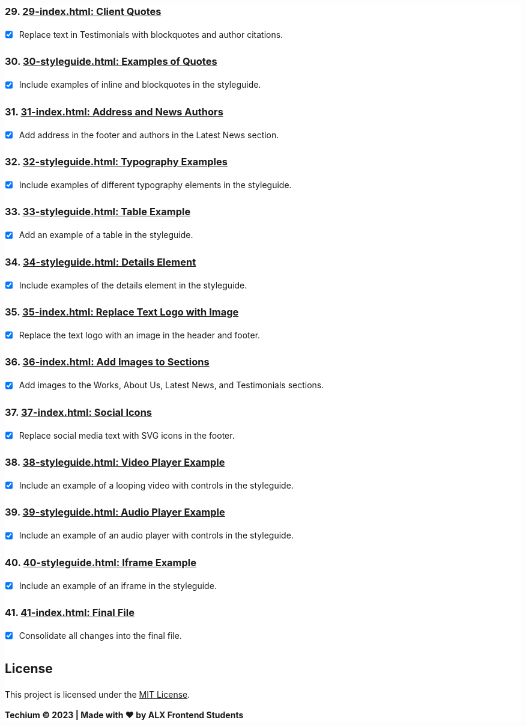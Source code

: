 ### 29. [29-index.html: Client Quotes](29-index.html)
- [x] Replace text in Testimonials with blockquotes and author citations.

### 30. [30-styleguide.html: Examples of Quotes](30-styleguide.html)
- [x] Include examples of inline and blockquotes in the styleguide.

### 31. [31-index.html: Address and News Authors](31-index.html)
- [x] Add address in the footer and authors in the Latest News section.

### 32. [32-styleguide.html: Typography Examples](32-styleguide.html)
- [x] Include examples of different typography elements in the styleguide.

### 33. [33-styleguide.html: Table Example](33-styleguide.html)
- [x] Add an example of a table in the styleguide.

### 34. [34-styleguide.html: Details Element](34-styleguide.html)
- [x] Include examples of the details element in the styleguide.

### 35. [35-index.html: Replace Text Logo with Image](35-index.html)
- [x] Replace the text logo with an image in the header and footer.

### 36. [36-index.html: Add Images to Sections](36-index.html)
- [x] Add images to the Works, About Us, Latest News, and Testimonials sections.

### 37. [37-index.html: Social Icons](index.html)
- [x] Replace social media text with SVG icons in the footer.

### 38. [38-styleguide.html: Video Player Example](38-styleguide.html)
- [x] Include an example of a looping video with controls in the styleguide.

### 39. [39-styleguide.html: Audio Player Example](39-styleguide.html)
- [x] Include an example of an audio player with controls in the styleguide.

### 40. [40-styleguide.html: Iframe Example](styleguide.html)
- [x] Include an example of an iframe in the styleguide.

### 41. [41-index.html: Final File](index.html)
- [x] Consolidate all changes into the final file.

## License

This project is licensed under the [MIT License](LICENSE).

**Techium © 2023 | Made with ♥ by ALX Frontend Students**
